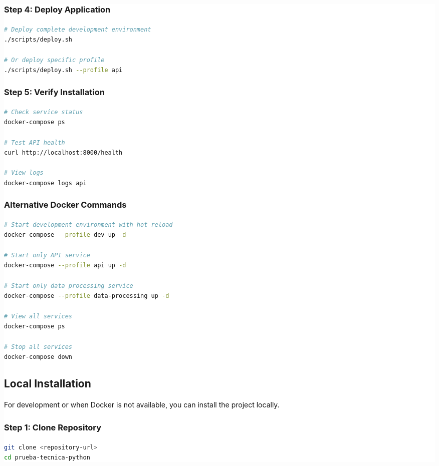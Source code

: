 ### Step 4: Deploy Application

```bash
# Deploy complete development environment
./scripts/deploy.sh

# Or deploy specific profile
./scripts/deploy.sh --profile api
```

### Step 5: Verify Installation

```bash
# Check service status
docker-compose ps

# Test API health
curl http://localhost:8000/health

# View logs
docker-compose logs api
```

### Alternative Docker Commands

```bash
# Start development environment with hot reload
docker-compose --profile dev up -d

# Start only API service
docker-compose --profile api up -d

# Start only data processing service
docker-compose --profile data-processing up -d

# View all services
docker-compose ps

# Stop all services
docker-compose down
```

## Local Installation

For development or when Docker is not available, you can install the project locally.

### Step 1: Clone Repository

```bash
git clone <repository-url>
cd prueba-tecnica-python
```
